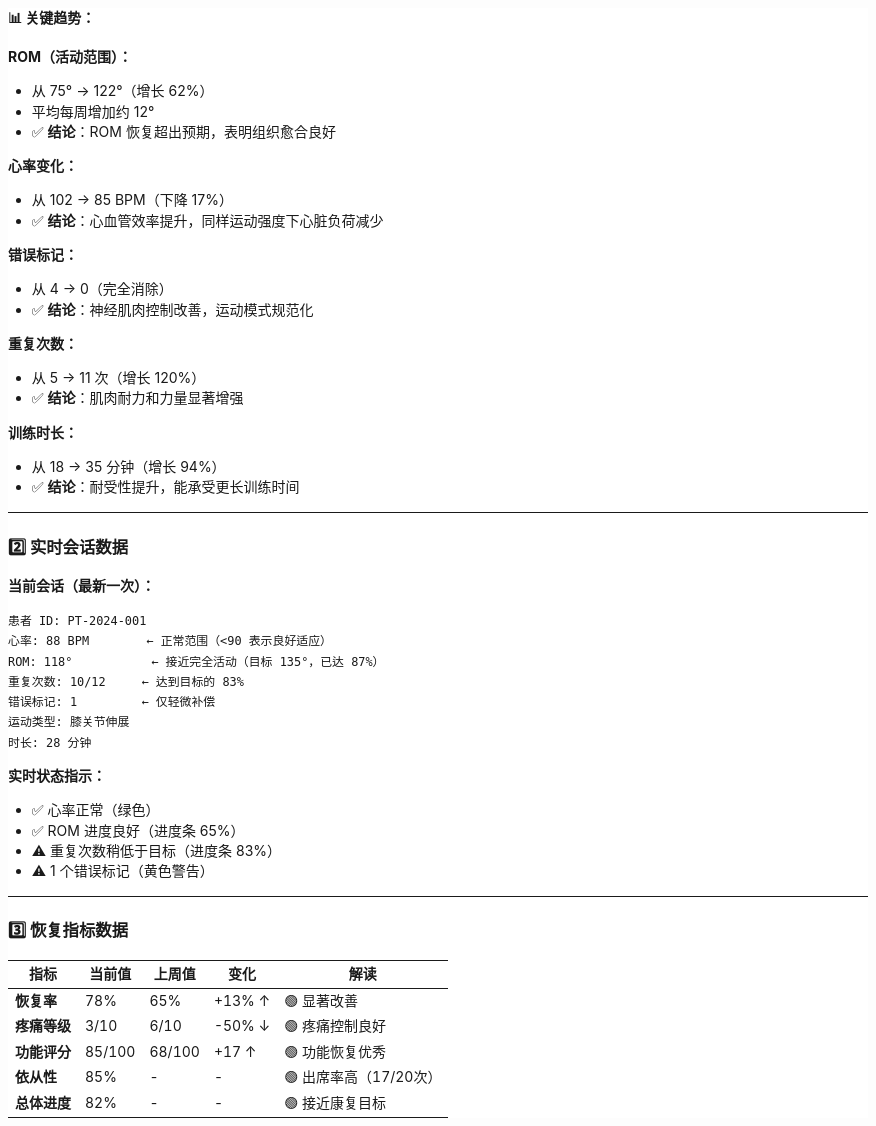 #### 📊 关键趋势：

**ROM（活动范围）：**
- 从 75° → 122°（增长 62%）
- 平均每周增加约 12°
- ✅ **结论**：ROM 恢复超出预期，表明组织愈合良好

**心率变化：**
- 从 102 → 85 BPM（下降 17%）
- ✅ **结论**：心血管效率提升，同样运动强度下心脏负荷减少

**错误标记：**
- 从 4 → 0（完全消除）
- ✅ **结论**：神经肌肉控制改善，运动模式规范化

**重复次数：**
- 从 5 → 11 次（增长 120%）
- ✅ **结论**：肌肉耐力和力量显著增强

**训练时长：**
- 从 18 → 35 分钟（增长 94%）
- ✅ **结论**：耐受性提升，能承受更长训练时间

---

### 2️⃣ 实时会话数据

**当前会话（最新一次）：**
```
患者 ID: PT-2024-001
心率: 88 BPM        ← 正常范围（<90 表示良好适应）
ROM: 118°           ← 接近完全活动（目标 135°，已达 87%）
重复次数: 10/12     ← 达到目标的 83%
错误标记: 1         ← 仅轻微补偿
运动类型: 膝关节伸展
时长: 28 分钟
```

**实时状态指示：**
- ✅ 心率正常（绿色）
- ✅ ROM 进度良好（进度条 65%）
- ⚠️ 重复次数稍低于目标（进度条 83%）
- ⚠️ 1 个错误标记（黄色警告）

---

### 3️⃣ 恢复指标数据

| 指标 | 当前值 | 上周值 | 变化 | **解读** |
|------|--------|--------|------|----------|
| **恢复率** | 78% | 65% | +13% ↑ | 🟢 显著改善 |
| **疼痛等级** | 3/10 | 6/10 | -50% ↓ | 🟢 疼痛控制良好 |
| **功能评分** | 85/100 | 68/100 | +17 ↑ | 🟢 功能恢复优秀 |
| **依从性** | 85% | - | - | 🟢 出席率高（17/20次） |
| **总体进度** | 82% | - | - | 🟢 接近康复目标 |
